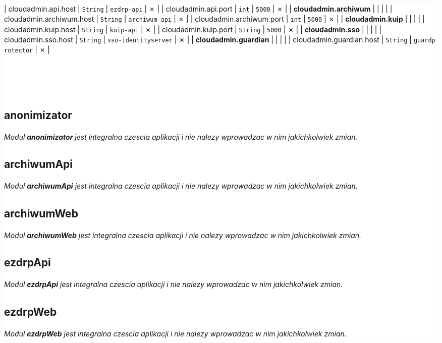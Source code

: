 | cloudadmin.api.host      | `String`         | `ezdrp-api`            | ✗                       |
| cloudadmin.api.port      | `int`         | `5000`            | ✗                       |
| **cloudadmin.archiwum**      |        |            |                      |
| cloudadmin.archiwum.host      | `String`         | `archiwum-api`            | ✗                       |
| cloudadmin.archiwum.port      | `int`         | `5000`            | ✗                       |
| **cloudadmin.kuip**      |        |           |                       |
| cloudadmin.kuip.host      | `String`         | `kuip-api`            | ✗                       |
| cloudadmin.kuip.port      | `String`         | `5000`            | ✗                       |
| **cloudadmin.sso**      |         |             |                       |
| cloudadmin.sso.host      | `String`         | `sso-identityserver`            | ✗                       |
| **cloudadmin.guardian**      |          |             |                        |
| cloudadmin.guardian.host      | `String`         | `guardprotector`            | ✗                       |



<br/>
<br/>
<br/>

## anonimizator
*Modul **anonimizator** jest integralna czescia aplikacji i nie nalezy wprowadzac w nim jakichkolwiek zmian.*



## archiwumApi
*Modul **archiwumApi** jest integralna czescia aplikacji i nie nalezy wprowadzac w nim jakichkolwiek zmian.*




## archiwumWeb
*Modul **archiwumWeb** jest integralna czescia aplikacji i nie nalezy wprowadzac w nim jakichkolwiek zmian.*



## ezdrpApi
*Modul **ezdrpApi** jest integralna czescia aplikacji i nie nalezy wprowadzac w nim jakichkolwiek zmian.*




## ezdrpWeb
*Modul **ezdrpWeb** jest integralna czescia aplikacji i nie nalezy wprowadzac w nim jakichkolwiek zmian.*
